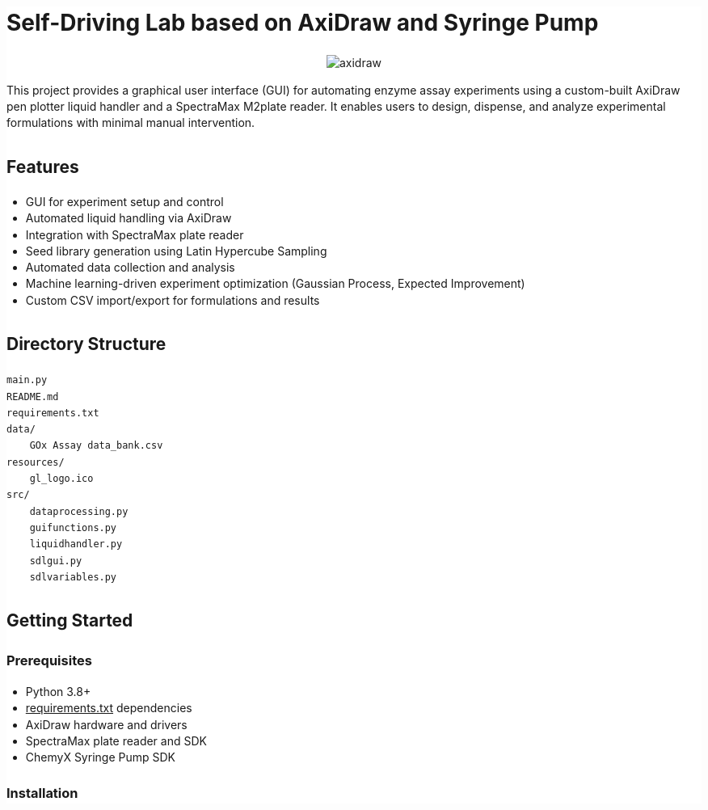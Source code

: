# Self-Driving Lab based on AxiDraw and Syringe Pump
<p align="center">
<img width="500" alt="axidraw" src="https://github.com/user-attachments/assets/7a4bab44-c8ab-45c0-b3f7-0daddad699fe" />
</p>

This project provides a graphical user interface (GUI) for automating enzyme assay experiments using a custom-built AxiDraw pen plotter liquid handler and a SpectraMax M2plate reader. It enables users to design, dispense, and analyze experimental formulations with minimal manual intervention.

## Features

- GUI for experiment setup and control
- Automated liquid handling via AxiDraw
- Integration with SpectraMax plate reader
- Seed library generation using Latin Hypercube Sampling
- Automated data collection and analysis
- Machine learning-driven experiment optimization (Gaussian Process, Expected Improvement)
- Custom CSV import/export for formulations and results

## Directory Structure

```
main.py
README.md
requirements.txt
data/
    GOx Assay data_bank.csv
resources/
    gl_logo.ico
src/
    dataprocessing.py
    guifunctions.py
    liquidhandler.py
    sdlgui.py
    sdlvariables.py
```

## Getting Started

### Prerequisites

- Python 3.8+
- [requirements.txt](requirements.txt) dependencies
- AxiDraw hardware and drivers
- SpectraMax plate reader and SDK
- ChemyX Syringe Pump SDK

### Installation
